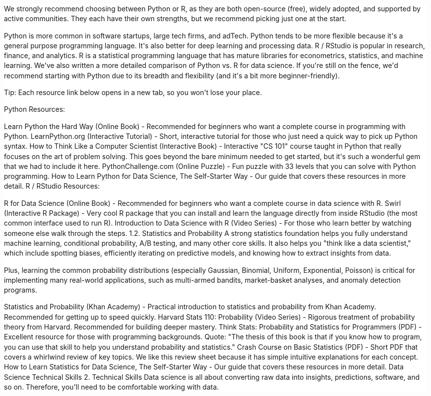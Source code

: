 We strongly recommend choosing between Python or R, as they are both open-source (free), widely adopted, and supported by active communities. They each have their own strengths, but we recommend picking just one at the start.

Python is more common in software startups, large tech firms, and adTech. Python tends to be more flexible because it's a general purpose programming language. It's also better for deep learning and processing data.
R / RStudio is popular in research, finance, and analytics. R is a statistical programming language that has mature libraries for econometrics, statistics, and machine learning.
We've also written a more detailed comparison of Python vs. R for data science.
If you're still on the fence, we'd recommend starting with Python due to its breadth and flexibility (and it's a bit more beginner-friendly).

Tip: Each resource link below opens in a new tab, so you won't lose your place.

Python Resources:

Learn Python the Hard Way (Online Book) -  Recommended for beginners who want a complete course in programming with Python.
LearnPython.org (Interactive Tutorial) -  Short, interactive tutorial for those who just need a quick way to pick up Python syntax.
How to Think Like a Computer Scientist (Interactive Book) - Interactive "CS 101" course taught in Python that really focuses on the art of problem solving. This goes beyond the bare minimum needed to get started, but it's such a wonderful gem that we had to include it here.
PythonChallenge.com (Online Puzzle) - Fun puzzle with 33 levels that you can solve with Python programming.
How to Learn Python for Data Science, The Self-Starter Way - Our guide that covers these resources in more detail.
R / RStudio Resources:

R for Data Science (Online Book) - Recommended for beginners who want a complete course in data science with R.
Swirl (Interactive R Package) - Very cool R package that you can install and learn the language directly from inside RStudio (the most common interface used to run R).
Introduction to Data Science with R (Video Series) - For those who learn better by watching someone else walk through the steps.
1.2. Statistics and Probability
A strong statistics foundation helps you fully understand machine learning, conditional probability, A/B testing, and many other core skills. It also helps you "think like a data scientist," which include spotting biases, efficiently iterating on predictive models, and knowing how to extract insights from data.

Plus, learning the common probability distributions (especially Gaussian, Binomial, Uniform, Exponential, Poisson) is critical for implementing many real-world applications, such as multi-armed bandits, market-basket analyses, and anomaly detection programs.

Statistics and Probability (Khan Academy) - Practical introduction to statistics and probability from Khan Academy. Recommended for getting up to speed quickly.
Harvard Stats 110: Probability (Video Series) - Rigorous treatment of probability theory from Harvard. Recommended for building deeper mastery.
Think Stats: Probability and Statistics for Programmers (PDF) - Excellent resource for those with programming backgrounds. Quote: "The thesis of this book is that if you know how to program, you can use that skill to help you understand probability and statistics."
Crash Course on Basic Statistics (PDF) - Short PDF that covers a whirlwind review of key topics. We like this review sheet because it has simple intuitive explanations for each concept.
How to Learn Statistics for Data Science, The Self-Starter Way - Our guide that covers these resources in more detail.
Data Science Technical Skills
2. Technical Skills
Data science is all about converting raw data into insights, predictions, software, and so on. Therefore, you'll need to be comfortable working with data.
